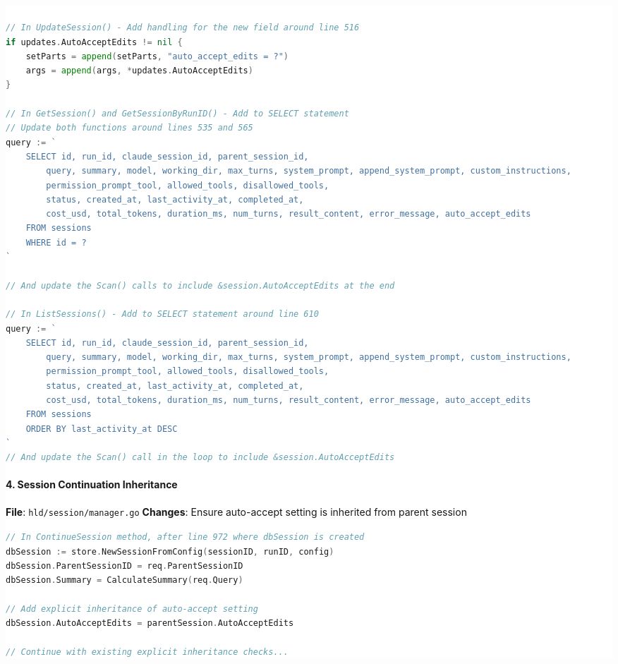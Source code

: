 ```go

// In UpdateSession() - Add handling for the new field around line 516
if updates.AutoAcceptEdits != nil {
    setParts = append(setParts, "auto_accept_edits = ?")
    args = append(args, *updates.AutoAcceptEdits)
}

// In GetSession() and GetSessionByRunID() - Add to SELECT statement
// Update both functions around lines 535 and 565
query := `
    SELECT id, run_id, claude_session_id, parent_session_id,
        query, summary, model, working_dir, max_turns, system_prompt, append_system_prompt, custom_instructions,
        permission_prompt_tool, allowed_tools, disallowed_tools,
        status, created_at, last_activity_at, completed_at,
        cost_usd, total_tokens, duration_ms, num_turns, result_content, error_message, auto_accept_edits
    FROM sessions
    WHERE id = ?
`

// And update the Scan() calls to include &session.AutoAcceptEdits at the end

// In ListSessions() - Add to SELECT statement around line 610
query := `
    SELECT id, run_id, claude_session_id, parent_session_id,
        query, summary, model, working_dir, max_turns, system_prompt, append_system_prompt, custom_instructions,
        permission_prompt_tool, allowed_tools, disallowed_tools,
        status, created_at, last_activity_at, completed_at,
        cost_usd, total_tokens, duration_ms, num_turns, result_content, error_message, auto_accept_edits
    FROM sessions
    ORDER BY last_activity_at DESC
`
// And update the Scan() call in the loop to include &session.AutoAcceptEdits
```

#### 4. Session Continuation Inheritance
**File**: `hld/session/manager.go`
**Changes**: Ensure auto-accept setting is inherited from parent session

```go
// In ContinueSession method, after line 972 where dbSession is created
dbSession := store.NewSessionFromConfig(sessionID, runID, config)
dbSession.ParentSessionID = req.ParentSessionID
dbSession.Summary = CalculateSummary(req.Query)

// Add explicit inheritance of auto-accept setting
dbSession.AutoAcceptEdits = parentSession.AutoAcceptEdits

// Continue with existing explicit inheritance checks...
```
